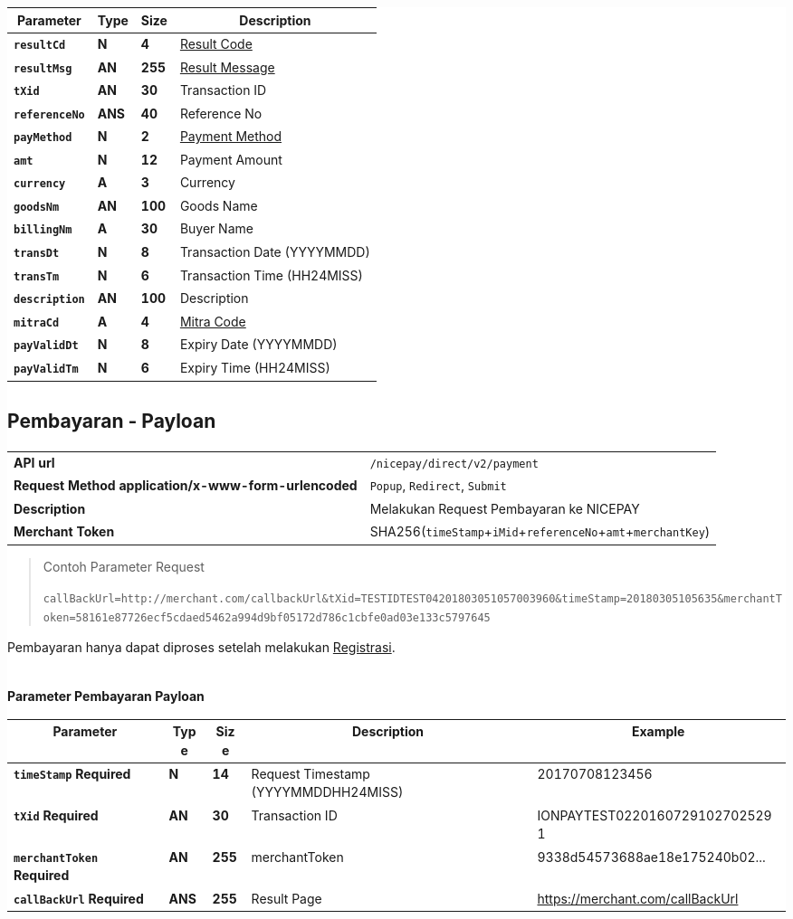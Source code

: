 | **Parameter**     | **Type** | **Size** | Description                       |
| ----------------- | -------- | -------- | --------------------------------- |
| **`resultCd`**    | **N**    | **4**    | [Result Code](#error-code)        |
| **`resultMsg`**   | **AN**   | **255**  | [Result Message](#error-code)     |
| **`tXid`**        | **AN**   | **30**   | Transaction ID                    |
| **`referenceNo`** | **ANS**  | **40**   | Reference No                      |
| **`payMethod`**   | **N**    | **2**    | [Payment Method](#payment-method) |
| **`amt`**         | **N**    | **12**   | Payment Amount                    |
| **`currency`**    | **A**    | **3**    | Currency                          |
| **`goodsNm`**     | **AN**   | **100**  | Goods Name                        |
| **`billingNm`**   | **A**    | **30**   | Buyer Name                        |
| **`transDt`**     | **N**    | **8**    | Transaction Date (YYYYMMDD)       |
| **`transTm`**     | **N**    | **6**    | Transaction Time (HH24MISS)       |
| **`description`** | **AN**   | **100**  | Description                       |
| **`mitraCd`**     | **A**    | **4**    | [Mitra Code](#mitra-code)         |
| **`payValidDt`**  | **N**    | **8**    | Expiry Date (YYYYMMDD)            |
| **`payValidTm`**  | **N**    | **6**    | Expiry Time (HH24MISS)            |

## Pembayaran - Payloan

|                                                           |                                                                                                               |
|-----------------------------------------------------------|---------------------------------------------------------------------------------------------------------------|
| **API url**                                               | `/nicepay/direct/v2/payment`                                                                                  |
| **Request Method** **application/x-www-form-urlencoded**  | `Popup`, `Redirect`, `Submit`                                                                                 |
| **Description**                                           | Melakukan Request Pembayaran ke NICEPAY                                                                       |
| **Merchant Token**                                        | SHA256(`timeStamp`+`iMid`+`referenceNo`+`amt`+`merchantKey`)                                                  |


> Contoh Parameter Request
>
> `callBackUrl=http://merchant.com/callbackUrl&tXid=TESTIDTEST04201803051057003960&timeStamp=20180305105635&merchantToken=58161e87726ecf5cdaed5462a994d9bf05172d786c1cbfe0ad03e133c5797645`

<aside class="notice">Pembayaran hanya dapat diproses setelah melakukan <a href="#registration-payloan">Registrasi</a>.</aside>

<br>**Parameter Pembayaran Payloan**

| **Parameter**                    | **Type** | **Size** | Description                           | Example                          |
| -------------------------------- | -------- | -------- | ------------------------------------- | -------------------------------- |
| **`timeStamp`** **Required**     | **N**    | **14**   | Request Timestamp  (YYYYMMDDHH24MISS) | 20170708123456                   |
| **`tXid`** **Required**          | **AN**   | **30**   | Transaction ID                        | IONPAYTEST02201607291027025291   |
| **`merchantToken`** **Required** | **AN**   | **255**  | merchantToken                         | 9338d54573688ae18e175240b02...   |
| **`callBackUrl`** **Required**   | **ANS**  | **255**  | Result Page                           | https://merchant.com/callBackUrl |
